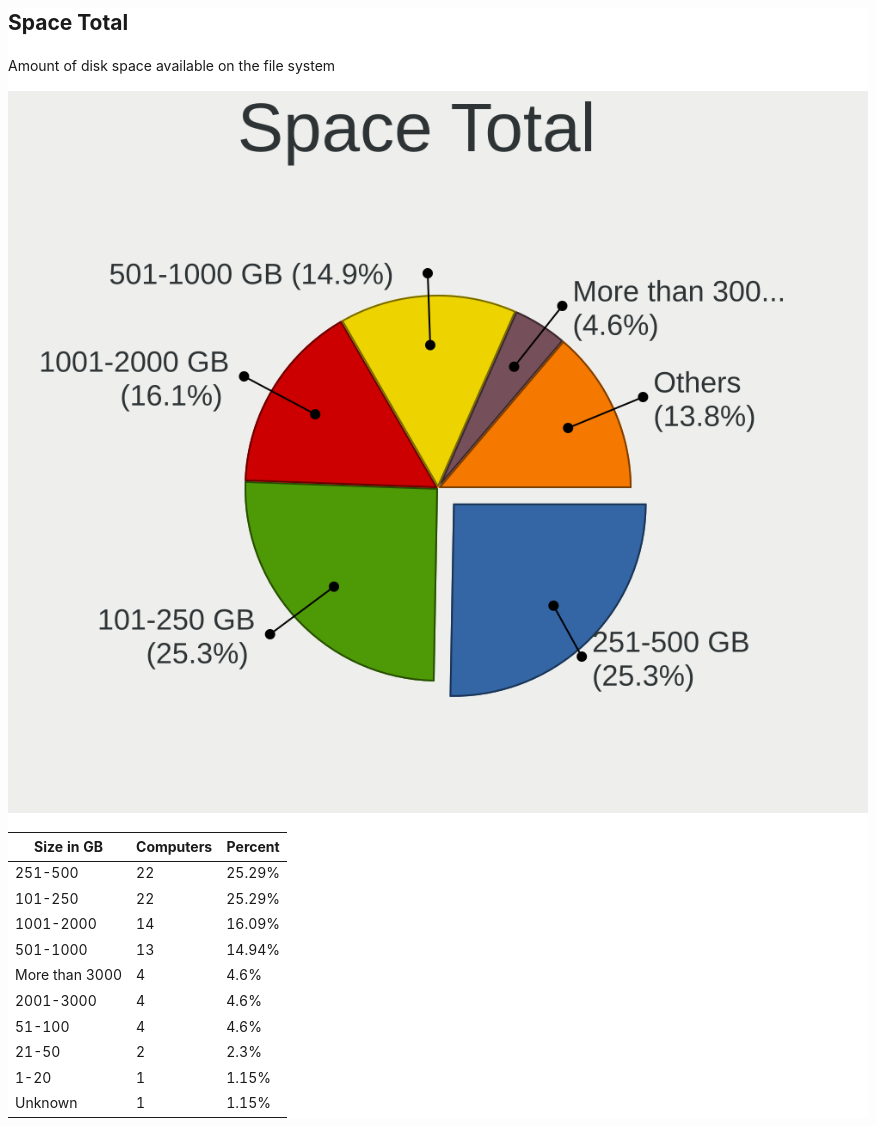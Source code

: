 Space Total
-----------

Amount of disk space available on the file system

![Space Total](./All/images/pie_chart/drive_space_total.svg)


| Size in GB     | Computers | Percent |
|----------------|-----------|---------|
| 251-500        | 22        | 25.29%  |
| 101-250        | 22        | 25.29%  |
| 1001-2000      | 14        | 16.09%  |
| 501-1000       | 13        | 14.94%  |
| More than 3000 | 4         | 4.6%    |
| 2001-3000      | 4         | 4.6%    |
| 51-100         | 4         | 4.6%    |
| 21-50          | 2         | 2.3%    |
| 1-20           | 1         | 1.15%   |
| Unknown        | 1         | 1.15%   |
